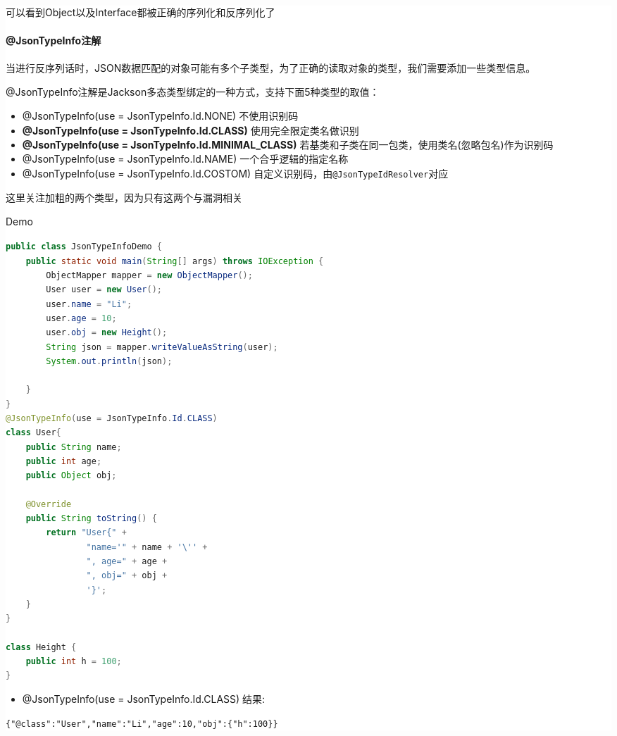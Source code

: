 可以看到Object以及Interface都被正确的序列化和反序列化了

#### @JsonTypeInfo注解

当进行反序列话时，JSON数据匹配的对象可能有多个子类型，为了正确的读取对象的类型，我们需要添加一些类型信息。

@JsonTypeInfo注解是Jackson多态类型绑定的一种方式，支持下面5种类型的取值：

- @JsonTypeInfo(use = JsonTypeInfo.Id.NONE)	不使用识别码
- **@JsonTypeInfo(use = JsonTypeInfo.Id.CLASS)**  使用完全限定类名做识别
- **@JsonTypeInfo(use = JsonTypeInfo.Id.MINIMAL_CLASS)**  若基类和子类在同一包类，使用类名(忽略包名)作为识别码
- @JsonTypeInfo(use = JsonTypeInfo.Id.NAME)   一个合乎逻辑的指定名称
- @JsonTypeInfo(use = JsonTypeInfo.Id.COSTOM) 自定义识别码，由`@JsonTypeIdResolver`对应

这里关注加粗的两个类型，因为只有这两个与漏洞相关

Demo

```java
public class JsonTypeInfoDemo {
    public static void main(String[] args) throws IOException {
        ObjectMapper mapper = new ObjectMapper();
        User user = new User();
        user.name = "Li";
        user.age = 10;
        user.obj = new Height();
        String json = mapper.writeValueAsString(user);
        System.out.println(json);

    }
}
@JsonTypeInfo(use = JsonTypeInfo.Id.CLASS)
class User{
    public String name;
    public int age;
    public Object obj;

    @Override
    public String toString() {
        return "User{" +
                "name='" + name + '\'' +
                ", age=" + age +
                ", obj=" + obj +
                '}';
    }
}

class Height {
    public int h = 100;
}
```

- @JsonTypeInfo(use = JsonTypeInfo.Id.CLASS) 结果:

```
{"@class":"User","name":"Li","age":10,"obj":{"h":100}}
```
